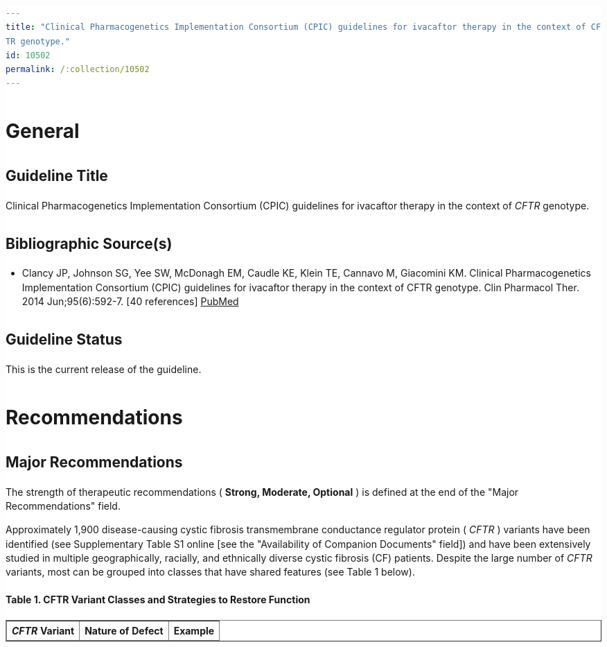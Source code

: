 ```yaml
---
title: "Clinical Pharmacogenetics Implementation Consortium (CPIC) guidelines for ivacaftor therapy in the context of CFTR genotype."
id: 10502
permalink: /:collection/10502
---
```


# General

## Guideline Title

Clinical Pharmacogenetics Implementation Consortium (CPIC) guidelines for ivacaftor therapy in the context of _CFTR_ genotype.

## Bibliographic Source(s)

- Clancy JP, Johnson SG, Yee SW, McDonagh EM, Caudle KE, Klein TE, Cannavo M, Giacomini KM. Clinical Pharmacogenetics Implementation Consortium (CPIC) guidelines for ivacaftor therapy in the context of CFTR genotype. Clin Pharmacol Ther. 2014 Jun;95(6):592-7. [40 references] [ PubMed ](http://www.ncbi.nlm.nih.gov/entrez/query.fcgi?cmd=Retrieve&db=pubmed&dopt=Abstract&list_uids=24598717)

## Guideline Status



This is the current release of the guideline.

# Recommendations

## Major Recommendations



The strength of therapeutic recommendations ( **Strong, Moderate, Optional** ) is defined at the end of the "Major Recommendations" field. 


Approximately 1,900 disease-causing cystic fibrosis transmembrane conductance regulator protein ( _CFTR_ ) variants have been identified (see Supplementary Table S1 online [see the "Availability of Companion Documents" field]) and have been extensively studied in multiple geographically, racially, and ethnically diverse cystic fibrosis (CF) patients. Despite the large number of _CFTR_ variants, most can be grouped into classes that have shared features (see Table 1 below). 


####  Table 1. CFTR Variant Classes and Strategies to Restore Function 
<table border="1" cellpadding="3" cellspacing="1" summary="Table 1. CFTR Variant Classes and Strategies to Restore Function">
 <thead>
  <tr>
   <th valign="top">
    <em>
     CFTR
    </em>
    Variant
   </th>
   <th valign="top">
    Nature of Defect
   </th>
   <th valign="top">
    Example